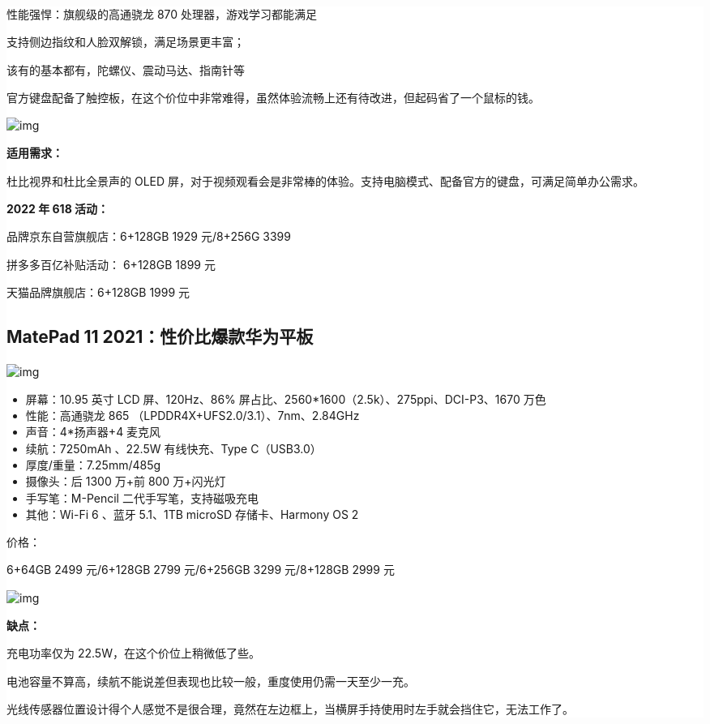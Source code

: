 性能强悍：旗舰级的高通骁龙 870 处理器，游戏学习都能满足


支持侧边指纹和人脸双解锁，满足场景更丰富；


该有的基本都有，陀螺仪、震动马达、指南针等


官方键盘配备了触控板，在这个价位中非常难得，虽然体验流畅上还有待改进，但起码省了一个鼠标的钱。


![img](https://pic2.zhimg.com/v2-76ef536ad708f1465635f83613de29b7.webp)

**适用需求：**


杜比视界和杜比全景声的 OLED 屏，对于视频观看会是非常棒的体验。支持电脑模式、配备官方的键盘，可满足简单办公需求。


**2022 年 618 活动：**


品牌京东自营旗舰店：6+128GB 1929 元/8+256G 3399


拼多多百亿补贴活动： 6+128GB 1899 元


天猫品牌旗舰店：6+128GB 1999 元


**MatePad 11 2021：性价比爆款华为平板**
-----------------------------


![img](https://pic2.zhimg.com/v2-f74e2105ebef763892ddc20b21a920cd.webp)

* 屏幕：10.95 英寸 LCD 屏、120Hz、86% 屏占比、2560\*1600（2.5k）、275ppi、DCI-P3、1670 万色
* 性能：高通骁龙 865 （LPDDR4X+UFS2.0/3.1）、7nm、2.84GHz
* 声音：4\*扬声器+4 麦克风
* 续航：7250mAh 、22.5W 有线快充、Type C（USB3.0）
* 厚度/重量：7.25mm/485g
* 摄像头：后 1300 万+前 800 万+闪光灯
* 手写笔：M-Pencil 二代手写笔，支持磁吸充电
* 其他：Wi-Fi 6 、蓝牙 5.1、1TB microSD 存储卡、Harmony OS 2

价格：


6+64GB 2499 元/6+128GB 2799 元/6+256GB 3299 元/8+128GB 2999 元


![img](https://pica.zhimg.com/v2-5bae63a3fbd9bb89d5c77bb34c23abde.webp)

**缺点：**


充电功率仅为 22.5W，在这个价位上稍微低了些。


电池容量不算高，续航不能说差但表现也比较一般，重度使用仍需一天至少一充。


光线传感器位置设计得个人感觉不是很合理，竟然在左边框上，当横屏手持使用时左手就会挡住它，无法工作了。
